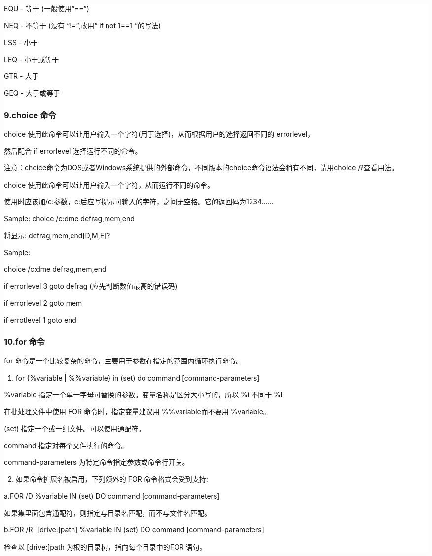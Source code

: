 EQU - 等于 (一般使用“==”)

NEQ - 不等于 (没有 “!=”,改用“ if not 1==1 ”的写法)

LSS - 小于

LEQ - 小于或等于

GTR - 大于

GEQ - 大于或等于

 

### 9.choice 命令

choice 使用此命令可以让用户输入一个字符(用于选择)，从而根据用户的选择返回不同的 errorlevel，

然后配合 if errorlevel 选择运行不同的命令。

注意：choice命令为DOS或者Windows系统提供的外部命令，不同版本的choice命令语法会稍有不同，请用choice /?查看用法。

choice 使用此命令可以让用户输入一个字符，从而运行不同的命令。

使用时应该加/c:参数，c:后应写提示可输入的字符，之间无空格。它的返回码为1234……

Sample: choice /c:dme defrag,mem,end

将显示: defrag,mem,end[D,M,E]?

Sample:

choice /c:dme defrag,mem,end

if errorlevel 3 goto defrag (应先判断数值最高的错误码)

if errorlevel 2 goto mem

if errotlevel 1 goto end

### 10.for 命令

for 命令是一个比较复杂的命令，主要用于参数在指定的范围内循环执行命令。

1) for {%variable | %%variable} in (set) do command [command-parameters]

%variable 指定一个单一字母可替换的参数。变量名称是区分大小写的，所以 %i 不同于 %I

在批处理文件中使用 FOR 命令时，指定变量建议用 %%variable而不要用 %variable。

(set) 指定一个或一组文件。可以使用通配符。

command 指定对每个文件执行的命令。

command-parameters 为特定命令指定参数或命令行开关。

2) 如果命令扩展名被启用，下列额外的 FOR 命令格式会受到支持:

a.FOR /D %variable IN (set) DO command [command-parameters]

如果集里面包含通配符，则指定与目录名匹配，而不与文件名匹配。

b.FOR /R [[drive:]path] %variable IN (set) DO command [command-parameters]

检查以 [drive:]path 为根的目录树，指向每个目录中的FOR 语句。
